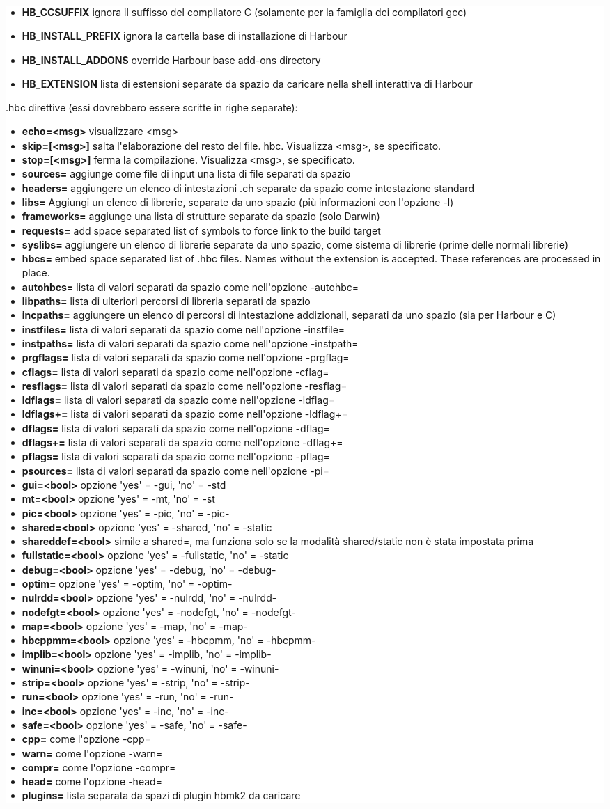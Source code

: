  - **HB\_CCSUFFIX** ignora il suffisso del compilatore C \(solamente per la famiglia dei compilatori gcc\)
 - **HB\_INSTALL\_PREFIX** ignora la cartella base di installazione di Harbour
 - **HB\_INSTALL\_ADDONS** override Harbour base add\-ons directory


 - **HB\_EXTENSION** lista di estensioni separate da spazio da caricare nella shell interattiva di Harbour
  
\.hbc direttive \(essi dovrebbero essere scritte in righe separate\):  


 - **echo=&lt;msg&gt;** visualizzare &lt;msg&gt;
 - **skip=\[&lt;msg&gt;\]** salta l'elaborazione del resto del file\. hbc\. Visualizza &lt;msg&gt;, se specificato\.
 - **stop=\[&lt;msg&gt;\]** ferma la compilazione\. Visualizza &lt;msg&gt;, se specificato\.
 - **sources=** aggiunge come file di input una lista di file separati da spazio
 - **headers=** aggiungere un elenco di intestazioni \.ch separate da spazio come intestazione standard
 - **libs=** Aggiungi un elenco di librerie, separate da uno spazio \(più informazioni con l'opzione \-l\)
 - **frameworks=** aggiunge una lista di strutture separate da spazio \(solo Darwin\)
 - **requests=** add space separated list of symbols to force link to the build target
 - **syslibs=** aggiungere un elenco di librerie separate da uno spazio, come sistema di librerie \(prime delle normali librerie\)
 - **hbcs=** embed space separated list of \.hbc files\. Names without the extension is accepted\. These references are processed in place\.
 - **autohbcs=** lista di valori separati da spazio come nell'opzione \-autohbc=
 - **libpaths=** lista di ulteriori percorsi di libreria separati da spazio
 - **incpaths=** aggiungere un elenco di percorsi di intestazione addizionali, separati da uno spazio \(sia per Harbour e C\)
 - **instfiles=** lista di valori separati da spazio come nell'opzione \-instfile=
 - **instpaths=** lista di valori separati da spazio come nell'opzione \-instpath=
 - **prgflags=** lista di valori separati da spazio come nell'opzione \-prgflag=
 - **cflags=** lista di valori separati da spazio come nell'opzione \-cflag=
 - **resflags=** lista di valori separati da spazio come nell'opzione \-resflag=
 - **ldflags=** lista di valori separati da spazio come nell'opzione \-ldflag=
 - **ldflags\+=** lista di valori separati da spazio come nell'opzione \-ldflag\+=
 - **dflags=** lista di valori separati da spazio come nell'opzione \-dflag=
 - **dflags\+=** lista di valori separati da spazio come nell'opzione \-dflag\+=
 - **pflags=** lista di valori separati da spazio come nell'opzione \-pflag=
 - **psources=** lista di valori separati da spazio come nell'opzione \-pi=
 - **gui=&lt;bool&gt;** opzione 'yes' = \-gui, 'no' = \-std
 - **mt=&lt;bool&gt;** opzione 'yes' = \-mt, 'no' = \-st
 - **pic=&lt;bool&gt;** opzione 'yes' = \-pic, 'no' = \-pic\-
 - **shared=&lt;bool&gt;** opzione 'yes' = \-shared, 'no' = \-static
 - **shareddef=&lt;bool&gt;** simile a shared=, ma funziona solo se la modalità shared/static non è stata impostata prima
 - **fullstatic=&lt;bool&gt;** opzione 'yes' = \-fullstatic, 'no' = \-static
 - **debug=&lt;bool&gt;** opzione 'yes' = \-debug, 'no' = \-debug\-
 - **optim=** opzione 'yes' = \-optim, 'no' = \-optim\-
 - **nulrdd=&lt;bool&gt;** opzione 'yes' = \-nulrdd, 'no' = \-nulrdd\-
 - **nodefgt=&lt;bool&gt;** opzione 'yes' = \-nodefgt, 'no' = \-nodefgt\-
 - **map=&lt;bool&gt;** opzione 'yes' = \-map, 'no' = \-map\-
 - **hbcppmm=&lt;bool&gt;** opzione 'yes' = \-hbcpmm, 'no' = \-hbcpmm\-
 - **implib=&lt;bool&gt;** opzione 'yes' = \-implib, 'no' = \-implib\-
 - **winuni=&lt;bool&gt;** opzione 'yes' = \-winuni, 'no' = \-winuni\-
 - **strip=&lt;bool&gt;** opzione 'yes' = \-strip, 'no' = \-strip\-
 - **run=&lt;bool&gt;** opzione 'yes' = \-run, 'no' = \-run\-
 - **inc=&lt;bool&gt;** opzione 'yes' = \-inc, 'no' = \-inc\-
 - **safe=&lt;bool&gt;** opzione 'yes' = \-safe, 'no' = \-safe\-
 - **cpp=** come l'opzione \-cpp=
 - **warn=** come l'opzione \-warn=
 - **compr=** come l'opzione \-compr=
 - **head=** come l'opzione \-head=
 - **plugins=** lista separata da spazi di plugin hbmk2 da caricare